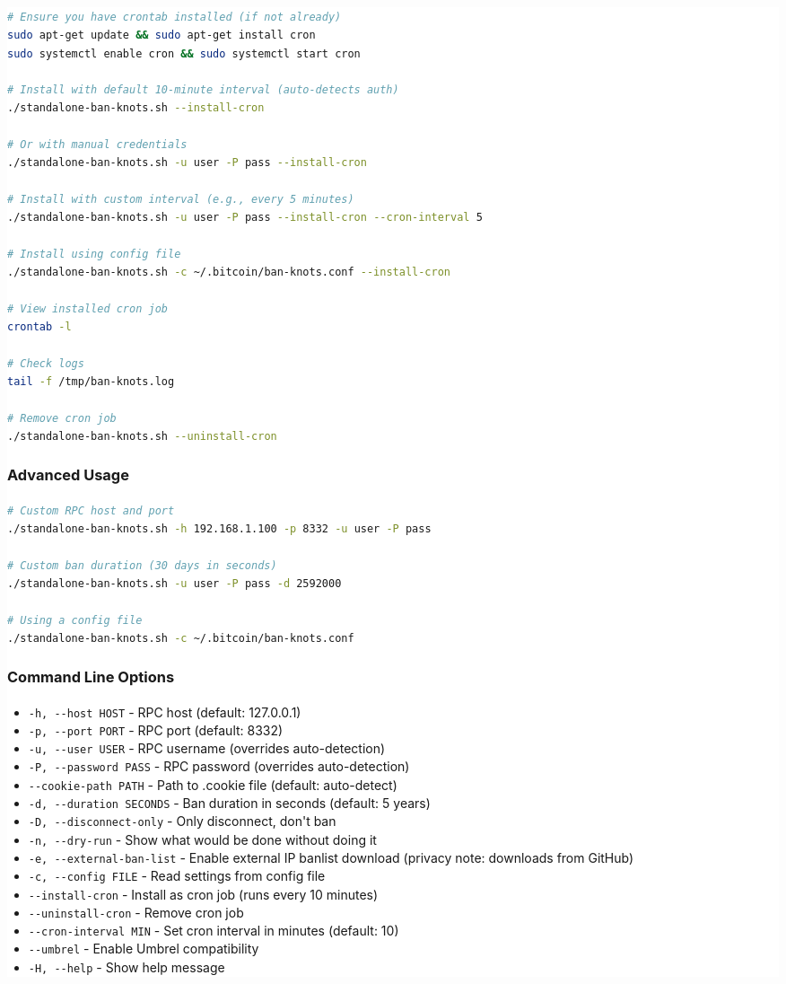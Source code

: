 ```bash
# Ensure you have crontab installed (if not already)
sudo apt-get update && sudo apt-get install cron
sudo systemctl enable cron && sudo systemctl start cron

# Install with default 10-minute interval (auto-detects auth)
./standalone-ban-knots.sh --install-cron

# Or with manual credentials
./standalone-ban-knots.sh -u user -P pass --install-cron

# Install with custom interval (e.g., every 5 minutes)
./standalone-ban-knots.sh -u user -P pass --install-cron --cron-interval 5

# Install using config file
./standalone-ban-knots.sh -c ~/.bitcoin/ban-knots.conf --install-cron

# View installed cron job
crontab -l

# Check logs
tail -f /tmp/ban-knots.log

# Remove cron job
./standalone-ban-knots.sh --uninstall-cron
```

### Advanced Usage

```bash
# Custom RPC host and port
./standalone-ban-knots.sh -h 192.168.1.100 -p 8332 -u user -P pass

# Custom ban duration (30 days in seconds)
./standalone-ban-knots.sh -u user -P pass -d 2592000

# Using a config file
./standalone-ban-knots.sh -c ~/.bitcoin/ban-knots.conf
```

### Command Line Options

- `-h, --host HOST` - RPC host (default: 127.0.0.1)
- `-p, --port PORT` - RPC port (default: 8332)
- `-u, --user USER` - RPC username (overrides auto-detection)
- `-P, --password PASS` - RPC password (overrides auto-detection)
- `--cookie-path PATH` - Path to .cookie file (default: auto-detect)
- `-d, --duration SECONDS` - Ban duration in seconds (default: 5 years)
- `-D, --disconnect-only` - Only disconnect, don't ban
- `-n, --dry-run` - Show what would be done without doing it
- `-e, --external-ban-list` - Enable external IP banlist download (privacy note: downloads from GitHub)
- `-c, --config FILE` - Read settings from config file
- `--install-cron` - Install as cron job (runs every 10 minutes)
- `--uninstall-cron` - Remove cron job
- `--cron-interval MIN` - Set cron interval in minutes (default: 10)
- `--umbrel` - Enable Umbrel compatibility
- `-H, --help` - Show help message
